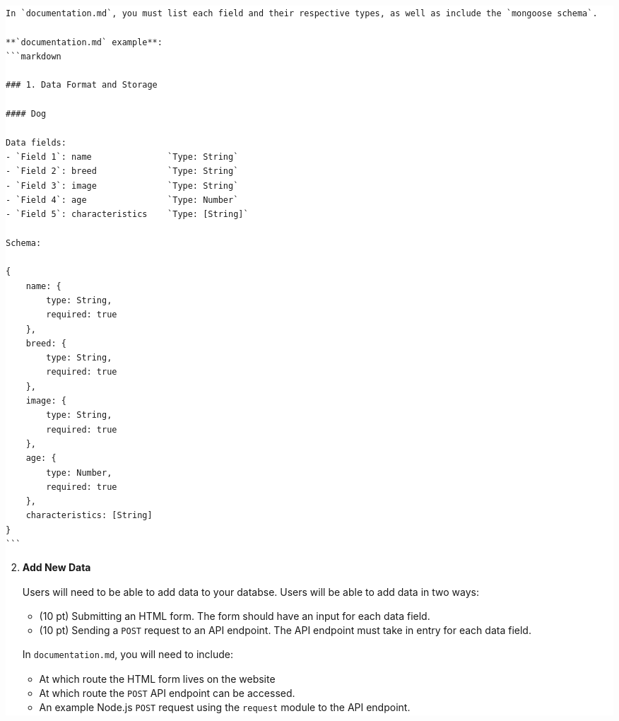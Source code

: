     In `documentation.md`, you must list each field and their respective types, as well as include the `mongoose schema`.
    
    **`documentation.md` example**:
    ```markdown
    
    ### 1. Data Format and Storage
    
    #### Dog

    Data fields:
    - `Field 1`: name               `Type: String`
    - `Field 2`: breed              `Type: String`
    - `Field 3`: image              `Type: String`
    - `Field 4`: age                `Type: Number`
    - `Field 5`: characteristics    `Type: [String]`

    Schema: 

    {
        name: {
            type: String,
            required: true
        },
        breed: {
            type: String,
            required: true
        },
        image: {
            type: String,
            required: true
        }, 
        age: {
            type: Number,
            required: true
        }, 
        characteristics: [String]
    }
    ```


2. **Add New Data**

    Users will need to be able to add data to your databse. Users will be able to   add data in two ways: 
    
    - (10 pt) Submitting an HTML form. The form should have an input for each data  field. 
    - (10 pt) Sending a `POST` request to an API endpoint. The API endpoint must    take in entry for each data field. 
    
    In `documentation.md`, you will need to include:
    - At which route the HTML form lives on the website
    - At which route the `POST` API endpoint can be accessed. 
    - An example Node.js `POST` request using the `request` module to the API   endpoint.
    